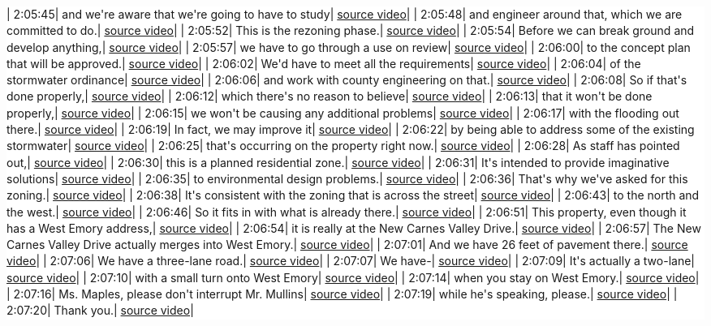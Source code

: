 | 2:05:45| and we're aware that we're going to have to study| [source video](https://archive.org/details/planning-r-399-200709?start=7545)|
| 2:05:48| and engineer around that, which we are committed to do.| [source video](https://archive.org/details/planning-r-399-200709?start=7548)|
| 2:05:52| This is the rezoning phase.| [source video](https://archive.org/details/planning-r-399-200709?start=7552)|
| 2:05:54| Before we can break ground and develop anything,| [source video](https://archive.org/details/planning-r-399-200709?start=7554)|
| 2:05:57| we have to go through a use on review| [source video](https://archive.org/details/planning-r-399-200709?start=7557)|
| 2:06:00| to the concept plan that will be approved.| [source video](https://archive.org/details/planning-r-399-200709?start=7560)|
| 2:06:02| We'd have to meet all the requirements| [source video](https://archive.org/details/planning-r-399-200709?start=7562)|
| 2:06:04| of the stormwater ordinance| [source video](https://archive.org/details/planning-r-399-200709?start=7564)|
| 2:06:06| and work with county engineering on that.| [source video](https://archive.org/details/planning-r-399-200709?start=7566)|
| 2:06:08| So if that's done properly,| [source video](https://archive.org/details/planning-r-399-200709?start=7568)|
| 2:06:12| which there's no reason to believe| [source video](https://archive.org/details/planning-r-399-200709?start=7572)|
| 2:06:13| that it won't be done properly,| [source video](https://archive.org/details/planning-r-399-200709?start=7573)|
| 2:06:15| we won't be causing any additional problems| [source video](https://archive.org/details/planning-r-399-200709?start=7575)|
| 2:06:17| with the flooding out there.| [source video](https://archive.org/details/planning-r-399-200709?start=7577)|
| 2:06:19| In fact, we may improve it| [source video](https://archive.org/details/planning-r-399-200709?start=7579)|
| 2:06:22| by being able to address some of the existing stormwater| [source video](https://archive.org/details/planning-r-399-200709?start=7582)|
| 2:06:25| that's occurring on the property right now.| [source video](https://archive.org/details/planning-r-399-200709?start=7585)|
| 2:06:28| As staff has pointed out,| [source video](https://archive.org/details/planning-r-399-200709?start=7588)|
| 2:06:30| this is a planned residential zone.| [source video](https://archive.org/details/planning-r-399-200709?start=7590)|
| 2:06:31| It's intended to provide imaginative solutions| [source video](https://archive.org/details/planning-r-399-200709?start=7591)|
| 2:06:35| to environmental design problems.| [source video](https://archive.org/details/planning-r-399-200709?start=7595)|
| 2:06:36| That's why we've asked for this zoning.| [source video](https://archive.org/details/planning-r-399-200709?start=7596)|
| 2:06:38| It's consistent with the zoning that is across the street| [source video](https://archive.org/details/planning-r-399-200709?start=7598)|
| 2:06:43| to the north and the west.| [source video](https://archive.org/details/planning-r-399-200709?start=7603)|
| 2:06:46| So it fits in with what is already there.| [source video](https://archive.org/details/planning-r-399-200709?start=7606)|
| 2:06:51| This property, even though it has a West Emory address,| [source video](https://archive.org/details/planning-r-399-200709?start=7611)|
| 2:06:54| it is really at the New Carnes Valley Drive.| [source video](https://archive.org/details/planning-r-399-200709?start=7614)|
| 2:06:57| The New Carnes Valley Drive actually merges into West Emory.| [source video](https://archive.org/details/planning-r-399-200709?start=7617)|
| 2:07:01| And we have 26 feet of pavement there.| [source video](https://archive.org/details/planning-r-399-200709?start=7621)|
| 2:07:06| We have a three-lane road.| [source video](https://archive.org/details/planning-r-399-200709?start=7626)|
| 2:07:07| We have-| [source video](https://archive.org/details/planning-r-399-200709?start=7627)|
| 2:07:09| It's actually a two-lane| [source video](https://archive.org/details/planning-r-399-200709?start=7629)|
| 2:07:10| with a small turn onto West Emory| [source video](https://archive.org/details/planning-r-399-200709?start=7630)|
| 2:07:14| when you stay on West Emory.| [source video](https://archive.org/details/planning-r-399-200709?start=7634)|
| 2:07:16| Ms. Maples, please don't interrupt Mr. Mullins| [source video](https://archive.org/details/planning-r-399-200709?start=7636)|
| 2:07:19| while he's speaking, please.| [source video](https://archive.org/details/planning-r-399-200709?start=7639)|
| 2:07:20| Thank you.| [source video](https://archive.org/details/planning-r-399-200709?start=7640)|